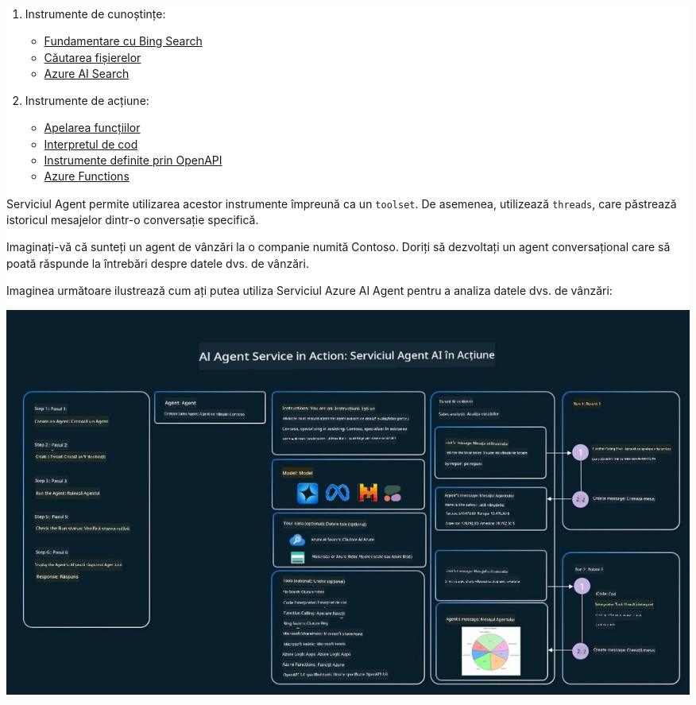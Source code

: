 1. Instrumente de cunoștințe:
    - <a href="https://learn.microsoft.com/azure/ai-services/agents/how-to/tools/bing-grounding?tabs=python&pivots=overview" target="_blank">Fundamentare cu Bing Search</a>
    - <a href="https://learn.microsoft.com/azure/ai-services/agents/how-to/tools/file-search?tabs=python&pivots=overview" target="_blank">Căutarea fișierelor</a>
    - <a href="https://learn.microsoft.com/azure/ai-services/agents/how-to/tools/azure-ai-search?tabs=azurecli%2Cpython&pivots=overview-azure-ai-search" target="_blank">Azure AI Search</a>

2. Instrumente de acțiune:
    - <a href="https://learn.microsoft.com/azure/ai-services/agents/how-to/tools/function-calling?tabs=python&pivots=overview" target="_blank">Apelarea funcțiilor</a>
    - <a href="https://learn.microsoft.com/azure/ai-services/agents/how-to/tools/code-interpreter?tabs=python&pivots=overview" target="_blank">Interpretul de cod</a>
    - <a href="https://learn.microsoft.com/azure/ai-services/agents/how-to/tools/openapi-spec?tabs=python&pivots=overview" target="_blank">Instrumente definite prin OpenAPI</a>
    - <a href="https://learn.microsoft.com/azure/ai-services/agents/how-to/tools/azure-functions?pivots=overview" target="_blank">Azure Functions</a>

Serviciul Agent permite utilizarea acestor instrumente împreună ca un `toolset`. De asemenea, utilizează `threads`, care păstrează istoricul mesajelor dintr-o conversație specifică.

Imaginați-vă că sunteți un agent de vânzări la o companie numită Contoso. Doriți să dezvoltați un agent conversațional care să poată răspunde la întrebări despre datele dvs. de vânzări.

Imaginea următoare ilustrează cum ați putea utiliza Serviciul Azure AI Agent pentru a analiza datele dvs. de vânzări:

![Serviciul Agentic în acțiune](../../../translated_images/agent-service-in-action.34fb465c9a84659edd3003f8cb62d6b366b310a09b37c44e32535021fbb5c93f.ro.jpg)
